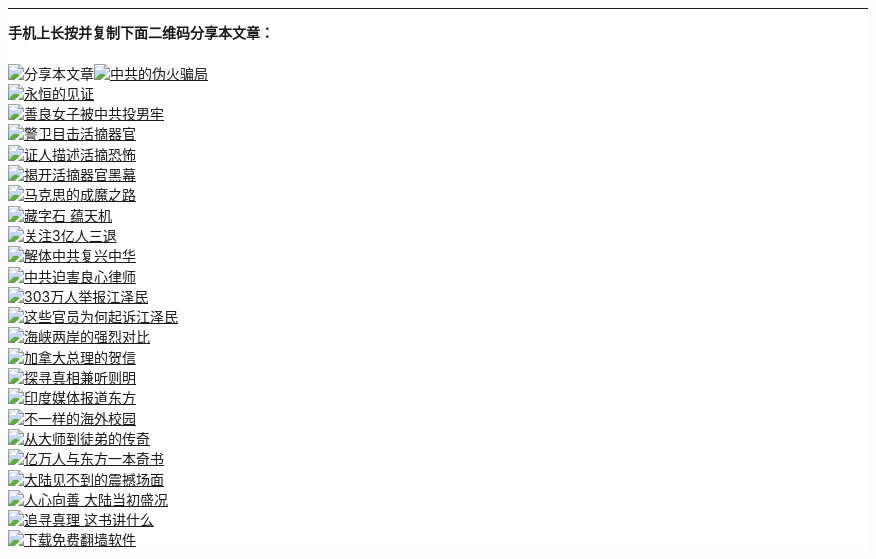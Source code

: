 <hr>    <strong>手机上长按并复制下面二维码分享本文章：</strong><br><br><img src="https://chart.apis.google.com/chart?cht=qr&chs=240x240&choe=UTF-8&chld=M|2&chl=/gb/12/7/17/n3637191.md%231" title="分享本文章"></td><td valign=TOP><a href="/gb/16/1/21/n4622075.md?dfh#1" target="_blank"><img src="https://raw.githubusercontent.com/klxenb343/djy/master/gb/300/wei-f1.jpg" title="中共的伪火骗局"  alt="中共的伪火骗局"></a><br><a href="https://github.com/klxenb343/www/blob/master/README.md?dfh#9" target="_blank"><img src="https://raw.githubusercontent.com/klxenb343/djy/master/gb/300/yong-h.jpg" title="永恒的见证"  alt="永恒的见证"></a><br><a href="/gb/13/9/29/n3974789.md?dfh#1" target="_blank"><img src="https://raw.githubusercontent.com/klxenb343/djy/master/gb/300/shang-lnz.jpg" title="善良女子被中共投男牢"  alt="善良女子被中共投男牢"></a><br><a href="/gb/16/3/16/n4663449.md?dfh#1" target="_blank"><img src="https://raw.githubusercontent.com/klxenb343/djy/master/gb/300/huo-z3.jpg" title="警卫目击活摘器官"  alt="警卫目击活摘器官"></a><br><a href="/gb/16/8/7/n8177641.md?dfh#1" target="_blank"><img src="https://raw.githubusercontent.com/klxenb343/djy/master/gb/300/huo-z4.jpg" title="证人描述活摘恐怖"  alt="证人描述活摘恐怖"></a><br><a href="/gb/10/4/19/n2881569.md?dfh#1" target="_blank"><img src="https://raw.githubusercontent.com/klxenb343/djy/master/gb/300/huo-z1.jpg" title="揭开活摘器官黑幕"  alt="揭开活摘器官黑幕"></a><br><a href="/gb/10/11/7/n3077476.md?dfh#1" target="_blank"><img src="https://raw.githubusercontent.com/klxenb343/djy/master/gb/300/ma-ks.jpg" title="马克思的成魔之路"  alt="马克思的成魔之路"></a><br><a href="/gb/14/6/9/n4173977.md?dfh#1" target="_blank"><img src="https://raw.githubusercontent.com/klxenb343/djy/master/gb/300/chang-zs.jpg" title="藏字石 蕴天机"  alt="藏字石 蕴天机"></a><br><a href="/gb/18/5/10/n10381511.md?dfh#1" target="_blank"><img src="https://raw.githubusercontent.com/klxenb343/djy/master/gb/300/st1.jpg" title="关注3亿人三退"  alt="关注3亿人三退"></a><br><a href="/gb/18/3/21/n10237682.md?dfh#1" target="_blank"><img src="https://raw.githubusercontent.com/klxenb343/djy/master/gb/300/jie-t.jpg" title="解体中共复兴中华"  alt="解体中共复兴中华"></a><br><a href="/gb/9/2/9/n2422991.md?dfh#1" target="_blank"><img src="https://raw.githubusercontent.com/klxenb343/djy/master/gb/300/gao-zs.jpg" title="中共迫害良心律师"  alt="中共迫害良心律师"></a><br><a href="/gb/18/12/9/n10900044.md?dfh#1" target="_blank"><img src="https://raw.githubusercontent.com/klxenb343/djy/master/gb/300/sj1.jpg" title="303万人举报江泽民"  alt="303万人举报江泽民"></a><br><a href="/gb/18/8/28/n10672014.md?dfh#1" target="_blank"><img src="https://raw.githubusercontent.com/klxenb343/djy/master/gb/300/sj2.jpg" title="这些官员为何起诉江泽民"  alt="这些官员为何起诉江泽民"></a><br><a href="/gb/8/12/18/n2367165.md?dfh#1" target="_blank"><img src="https://raw.githubusercontent.com/klxenb343/djy/master/gb/300/liangan.jpg" title="海峡两岸的强烈对比"  alt="海峡两岸的强烈对比"></a><br><a href="/gb/15/12/10/n4593139.md?dfh#1" target="_blank"><img src="https://raw.githubusercontent.com/klxenb343/djy/master/gb/300/jia-ndzl.jpg" title="加拿大总理的贺信"  alt="加拿大总理的贺信"></a><br><a href="/gb/11/6/17/n3289382.md?dfh#1" target="_blank"><img src="https://raw.githubusercontent.com/klxenb343/djy/master/gb/300/xiao-wd.jpg" title="探寻真相兼听则明"  alt="探寻真相兼听则明"></a><br><a href="/gb/18/10/27/n10812623.md?dfh#1" target="_blank"><img src="https://raw.githubusercontent.com/klxenb343/djy/master/gb/300/yindu.jpg" title="印度媒体报道东方"  alt="印度媒体报道东方"></a><br><a href="/gb/18/6/9/n10469652.md?dfh#1" target="_blank"><img src="https://raw.githubusercontent.com/klxenb343/djy/master/gb/300/xie-j.jpg" title="不一样的海外校园"  alt="不一样的海外校园"></a><br><a href="/gb/7/4/5/n1669415.md?dfh#1" target="_blank"><img src="https://raw.githubusercontent.com/klxenb343/djy/master/gb/300/li-up.jpg" title="从大师到徒弟的传奇"  alt="从大师到徒弟的传奇"></a><br><a href="/gb/17/5/26/n9191512.md?dfh#1" target="_blank"><img src="https://raw.githubusercontent.com/klxenb343/djy/master/gb/300/zfl2.jpg" title="亿万人与东方一本奇书"  alt="亿万人与东方一本奇书"></a><br><a href="/gb/13/11/27/n4020290.md?dfh#1" target="_blank"><img src="https://raw.githubusercontent.com/klxenb343/djy/master/gb/300/zhen-h.jpg" title="大陆见不到的震撼场面"  alt="大陆见不到的震撼场面"></a><br><a href="/gb/15/7/17/n4482910.md?dfh#1" target="_blank"><img src="https://raw.githubusercontent.com/klxenb343/djy/master/gb/300/dalu-sk.jpg" title="人心向善 大陆当初盛况"  alt="人心向善 大陆当初盛况"></a><br><a href="/gb/19/1/5/n10955468.md?dfh#1" target="_blank"><img src="https://raw.githubusercontent.com/klxenb343/djy/master/gb/300/zfl1.jpg" title="追寻真理 这书讲什么"  alt="追寻真理 这书讲什么"></a><br><a href="https://github.com/bannedbook/fanqiang/wiki" target="_blank"><img src="https://raw.githubusercontent.com/klxenb343/djy/master/gb/300/fq1.jpg" title="下载免费翻墙软件"  alt="下载免费翻墙软件"></a><br></td></tr></table>